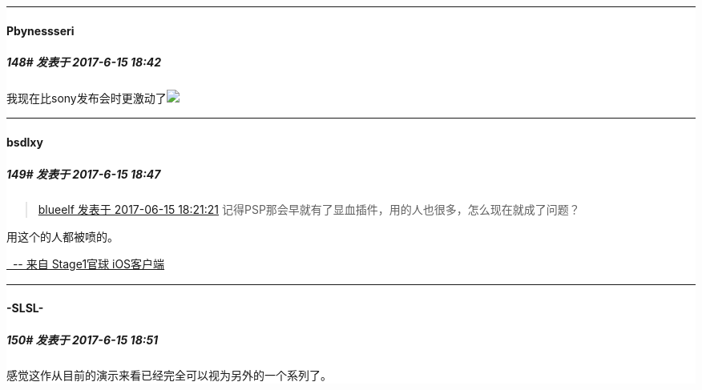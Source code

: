 





-----

####  Pbynessseri  
##### 148#       发表于 2017-6-15 18:42




我现在比sony发布会时更激动了<img src="https://static.saraba1st.com/image/smiley/face2017/037.png" referrerpolicy="no-referrer">







-----

####  bsdlxy  
##### 149#       发表于 2017-6-15 18:47



<blockquote><a href="httphttps://bbs.saraba1st.com/2b/forum.php?mod=redirect&amp;goto=findpost&amp;pid=36277268&amp;ptid=1515235" target="_blank">blueelf 发表于 2017-06-15 18:21:21</a>
记得PSP那会早就有了显血插件，用的人也很多，怎么现在就成了问题？</blockquote>用这个的人都被喷的。

[  -- 来自 Stage1官球 iOS客户端](https://itunes.apple.com/fi/app/saraba1st/id1221237470?mt=8)







-----

####  -SLSL-  
##### 150#       发表于 2017-6-15 18:51




感觉这作从目前的演示来看已经完全可以视为另外的一个系列了。

